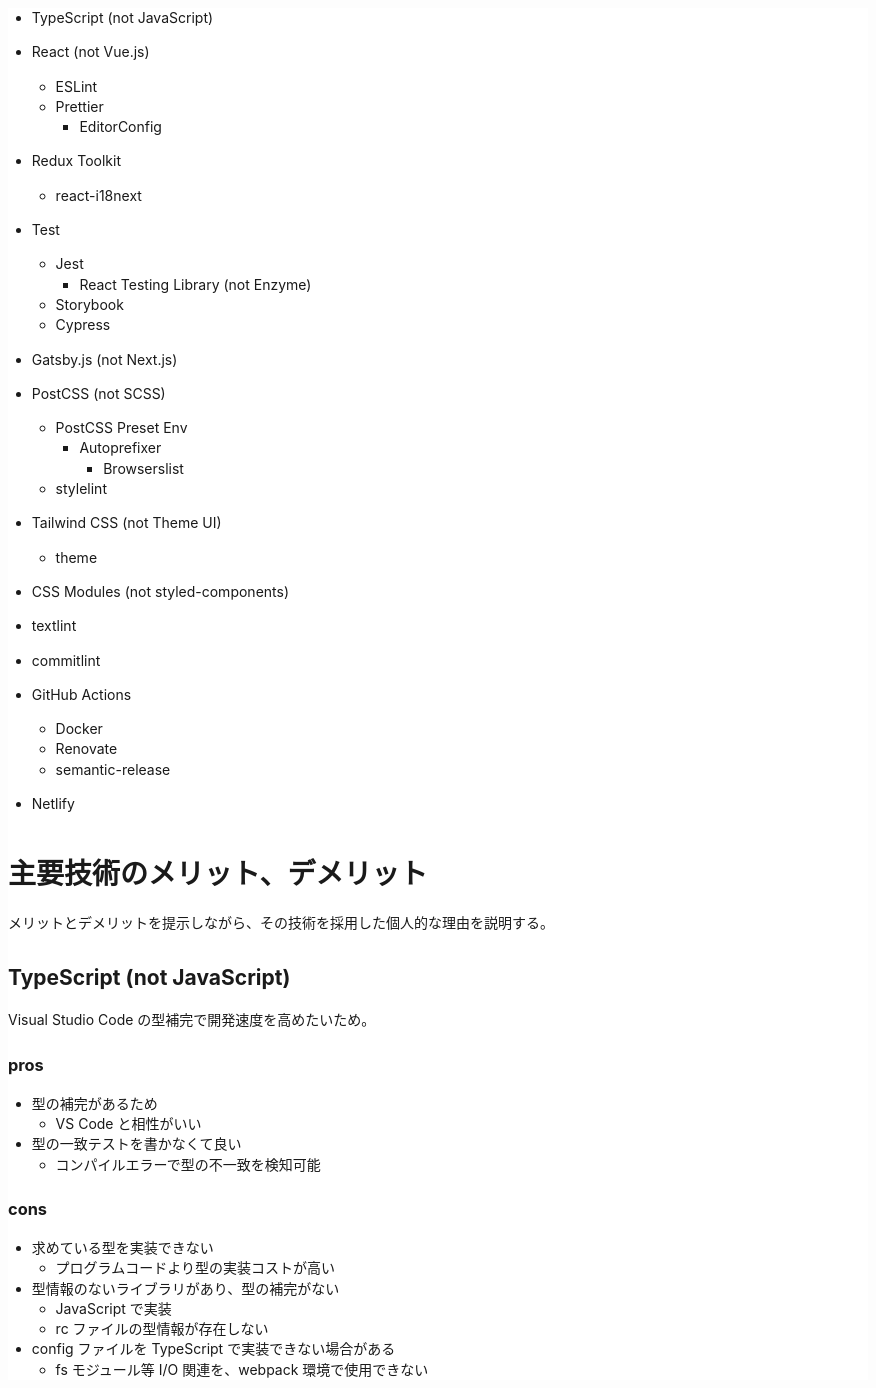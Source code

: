 - TypeScript (not JavaScript)
- React (not Vue.js)
  - ESLint
  - Prettier
    - EditorConfig
- Redux Toolkit
  - react-i18next
- Test
  - Jest
    - React Testing Library (not Enzyme)
  - Storybook
  - Cypress
- Gatsby.js (not Next.js)
- PostCSS (not SCSS)
  - PostCSS Preset Env
    - Autoprefixer
      - Browserslist
  - stylelint
- Tailwind CSS (not Theme UI)
  - theme
- CSS Modules (not styled-components)
- textlint
- commitlint

- GitHub Actions
  - Docker
  - Renovate
  - semantic-release
- Netlify

# 主要技術のメリット、デメリット

メリットとデメリットを提示しながら、その技術を採用した個人的な理由を説明する。

## TypeScript (not JavaScript)

Visual Studio Code の型補完で開発速度を高めたいため。

### pros

- 型の補完があるため
  - VS Code と相性がいい
- 型の一致テストを書かなくて良い
  - コンパイルエラーで型の不一致を検知可能

### cons

- 求めている型を実装できない
  - プログラムコードより型の実装コストが高い
- 型情報のないライブラリがあり、型の補完がない
  - JavaScript で実装
  - rc ファイルの型情報が存在しない
- config ファイルを TypeScript で実装できない場合がある
  - fs モジュール等 I/O 関連を、webpack 環境で使用できない
